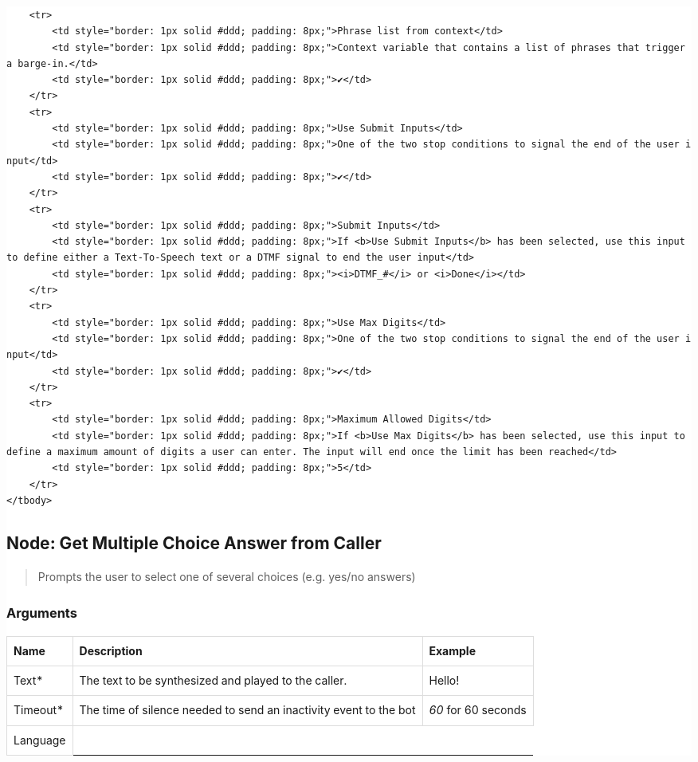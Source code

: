         <tr>
			<td style="border: 1px solid #ddd; padding: 8px;">Phrase list from context</td>
			<td style="border: 1px solid #ddd; padding: 8px;">Context variable that contains a list of phrases that trigger a barge-in.</td>
			<td style="border: 1px solid #ddd; padding: 8px;">✔️</td>
		</tr>
		<tr>
			<td style="border: 1px solid #ddd; padding: 8px;">Use Submit Inputs</td>
			<td style="border: 1px solid #ddd; padding: 8px;">One of the two stop conditions to signal the end of the user input</td>
			<td style="border: 1px solid #ddd; padding: 8px;">✔️</td>
		</tr>
		<tr>
			<td style="border: 1px solid #ddd; padding: 8px;">Submit Inputs</td>
			<td style="border: 1px solid #ddd; padding: 8px;">If <b>Use Submit Inputs</b> has been selected, use this input to define either a Text-To-Speech text or a DTMF signal to end the user input</td>
			<td style="border: 1px solid #ddd; padding: 8px;"><i>DTMF_#</i> or <i>Done</i></td>
		</tr>
		<tr>
			<td style="border: 1px solid #ddd; padding: 8px;">Use Max Digits</td>
			<td style="border: 1px solid #ddd; padding: 8px;">One of the two stop conditions to signal the end of the user input</td>
			<td style="border: 1px solid #ddd; padding: 8px;">✔️</td>
		</tr>
		<tr>
			<td style="border: 1px solid #ddd; padding: 8px;">Maximum Allowed Digits</td>
			<td style="border: 1px solid #ddd; padding: 8px;">If <b>Use Max Digits</b> has been selected, use this input to define a maximum amount of digits a user can enter. The input will end once the limit has been reached</td>
			<td style="border: 1px solid #ddd; padding: 8px;">5</td>
		</tr>
	</tbody>
</table>

## Node: Get Multiple Choice Answer from Caller

> Prompts the user to select one of several choices (e.g. yes/no answers)

### Arguments
<table style="border-collapse: collapse;">
	<thead>
		<tr style="text-align: left;">
			<th style="border: 1px solid #ddd; padding: 8px;">Name</th>
			<th style="border: 1px solid #ddd; padding: 8px;">Description</th>
			<th style="border: 1px solid #ddd; padding: 8px;">Example</th>
		</tr>
	</thead>
	<tbody>
		<tr>
			<td style="border: 1px solid #ddd; padding: 8px;">Text*</td>
			<td style="border: 1px solid #ddd; padding: 8px;">The text to be synthesized and played to the caller.</td>
			<td style="border: 1px solid #ddd; padding: 8px;">Hello!</td>
		</tr>
		<tr>
			<td style="border: 1px solid #ddd; padding: 8px;">Timeout*</td>
			<td style="border: 1px solid #ddd; padding: 8px;">The time of silence needed to send an inactivity event to the bot</td>
			<td style="border: 1px solid #ddd; padding: 8px;"><i>60</i> for 60 seconds</td>
		</tr>
		<tr>
			<td style="border: 1px solid #ddd; padding: 8px;">Language</td>